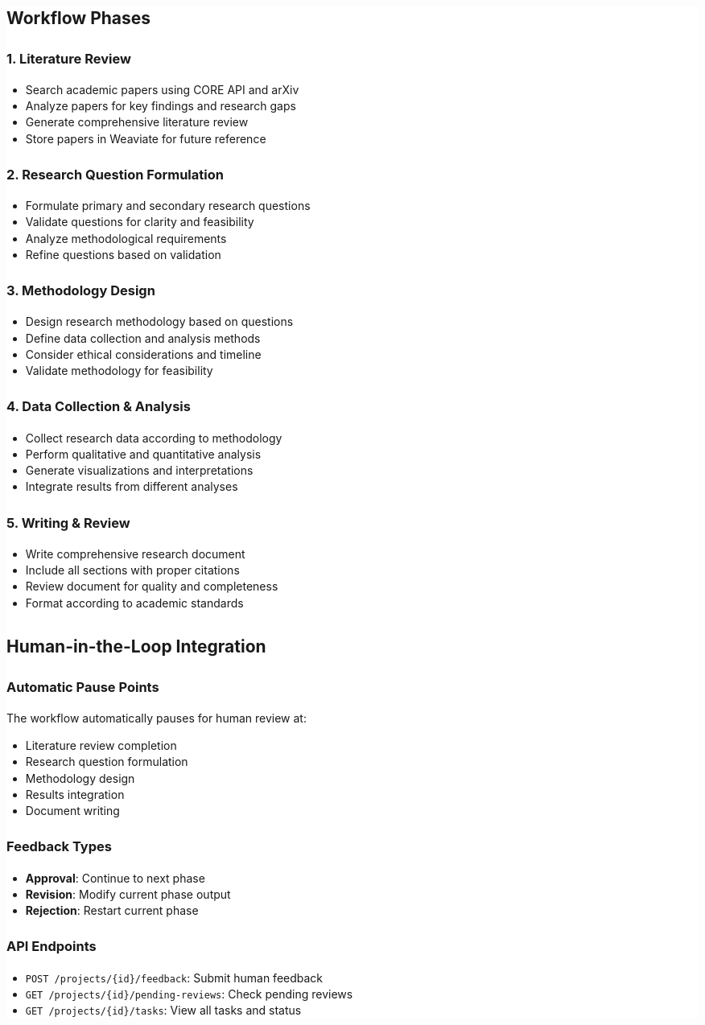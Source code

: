 ## Workflow Phases

### 1. Literature Review
- Search academic papers using CORE API and arXiv
- Analyze papers for key findings and research gaps
- Generate comprehensive literature review
- Store papers in Weaviate for future reference

### 2. Research Question Formulation
- Formulate primary and secondary research questions
- Validate questions for clarity and feasibility
- Analyze methodological requirements
- Refine questions based on validation

### 3. Methodology Design
- Design research methodology based on questions
- Define data collection and analysis methods
- Consider ethical considerations and timeline
- Validate methodology for feasibility

### 4. Data Collection & Analysis
- Collect research data according to methodology
- Perform qualitative and quantitative analysis
- Generate visualizations and interpretations
- Integrate results from different analyses

### 5. Writing & Review
- Write comprehensive research document
- Include all sections with proper citations
- Review document for quality and completeness
- Format according to academic standards

## Human-in-the-Loop Integration

### Automatic Pause Points
The workflow automatically pauses for human review at:
- Literature review completion
- Research question formulation
- Methodology design
- Results integration
- Document writing

### Feedback Types
- **Approval**: Continue to next phase
- **Revision**: Modify current phase output
- **Rejection**: Restart current phase

### API Endpoints
- `POST /projects/{id}/feedback`: Submit human feedback
- `GET /projects/{id}/pending-reviews`: Check pending reviews
- `GET /projects/{id}/tasks`: View all tasks and status
